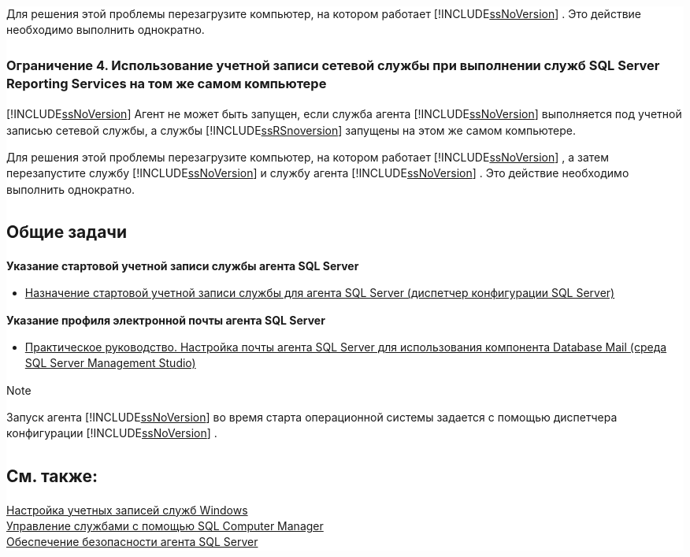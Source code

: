 Для решения этой проблемы перезагрузите компьютер, на котором работает [!INCLUDE[ssNoVersion](../../includes/ssnoversion_md.md)] . Это действие необходимо выполнить однократно.  
  
### <a name="limitation-4-using-the-network-service-account-when-sql-server-reporting-services-is-running-on-the-same-computer"></a>Ограничение 4. Использование учетной записи сетевой службы при выполнении служб SQL Server Reporting Services на том же самом компьютере  
[!INCLUDE[ssNoVersion](../../includes/ssnoversion_md.md)] Агент не может быть запущен, если служба агента [!INCLUDE[ssNoVersion](../../includes/ssnoversion_md.md)] выполняется под учетной записью сетевой службы, а службы [!INCLUDE[ssRSnoversion](../../includes/ssrsnoversion_md.md)] запущены на этом же самом компьютере.  
  
Для решения этой проблемы перезагрузите компьютер, на котором работает [!INCLUDE[ssNoVersion](../../includes/ssnoversion_md.md)] , а затем перезапустите службу [!INCLUDE[ssNoVersion](../../includes/ssnoversion_md.md)] и службу агента [!INCLUDE[ssNoVersion](../../includes/ssnoversion_md.md)] . Это действие необходимо выполнить однократно.  
  
## <a name="common-tasks"></a>Общие задачи  
**Указание стартовой учетной записи службы агента SQL Server**  
  
-   [Назначение стартовой учетной записи службы для агента SQL Server (диспетчер конфигурации SQL Server)](../../ssms/agent/set-service-startup-account-sql-server-agent-sql-server-configuration-manager.md)  
  
**Указание профиля электронной почты агента SQL Server**  
  
-   [Практическое руководство. Настройка почты агента SQL Server для использования компонента Database Mail (среда SQL Server Management Studio)](http://msdn.microsoft.com/en-us/4b8b61bd-4bd1-43cd-b6e5-c6ed2e101dce)  
  
> [!NOTE]  
> Запуск агента [!INCLUDE[ssNoVersion](../../includes/ssnoversion_md.md)] во время старта операционной системы задается с помощью диспетчера конфигурации [!INCLUDE[ssNoVersion](../../includes/ssnoversion_md.md)] .  
  
## <a name="see-also"></a>См. также:  
[Настройка учетных записей служб Windows](http://msdn.microsoft.com/en-us/309b9dac-0b3a-4617-85ef-c4519ce9d014)  
[Управление службами с помощью SQL Computer Manager](http://msdn.microsoft.com/en-us/78dee169-df0c-4c95-9af7-bf033bc9fdc6)  
[Обеспечение безопасности агента SQL Server](../../ssms/agent/implement-sql-server-agent-security.md)  
  

